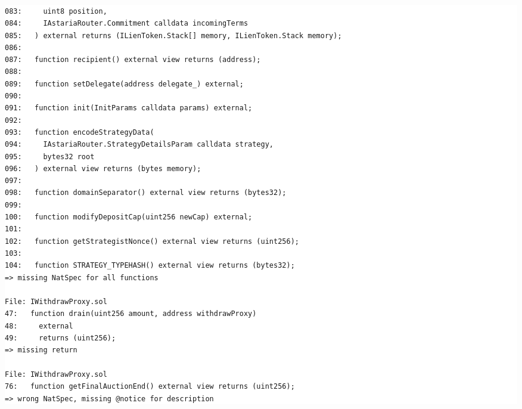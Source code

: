```solidity
083:     uint8 position,
084:     IAstariaRouter.Commitment calldata incomingTerms
085:   ) external returns (ILienToken.Stack[] memory, ILienToken.Stack memory);
086: 
087:   function recipient() external view returns (address);
088: 
089:   function setDelegate(address delegate_) external;
090: 
091:   function init(InitParams calldata params) external;
092: 
093:   function encodeStrategyData(
094:     IAstariaRouter.StrategyDetailsParam calldata strategy,
095:     bytes32 root
096:   ) external view returns (bytes memory);
097: 
098:   function domainSeparator() external view returns (bytes32);
099: 
100:   function modifyDepositCap(uint256 newCap) external;
101: 
102:   function getStrategistNonce() external view returns (uint256);
103: 
104:   function STRATEGY_TYPEHASH() external view returns (bytes32);
=> missing NatSpec for all functions

File: IWithdrawProxy.sol
47:   function drain(uint256 amount, address withdrawProxy)
48:     external
49:     returns (uint256);
=> missing return

File: IWithdrawProxy.sol
76:   function getFinalAuctionEnd() external view returns (uint256);
=> wrong NatSpec, missing @notice for description

```
